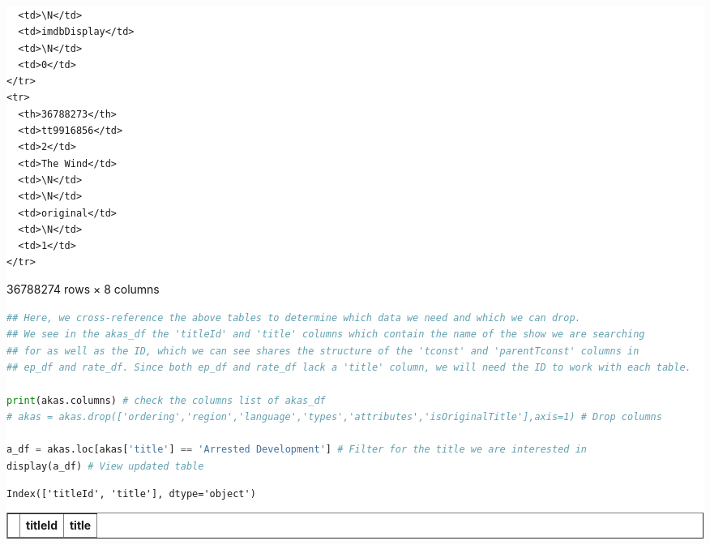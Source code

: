       <td>\N</td>
      <td>imdbDisplay</td>
      <td>\N</td>
      <td>0</td>
    </tr>
    <tr>
      <th>36788273</th>
      <td>tt9916856</td>
      <td>2</td>
      <td>The Wind</td>
      <td>\N</td>
      <td>\N</td>
      <td>original</td>
      <td>\N</td>
      <td>1</td>
    </tr>
  </tbody>
</table>
<p>36788274 rows × 8 columns</p>
</div>



```python
## Here, we cross-reference the above tables to determine which data we need and which we can drop.
## We see in the akas_df the 'titleId' and 'title' columns which contain the name of the show we are searching 
## for as well as the ID, which we can see shares the structure of the 'tconst' and 'parentTconst' columns in
## ep_df and rate_df. Since both ep_df and rate_df lack a 'title' column, we will need the ID to work with each table.

print(akas.columns) # check the columns list of akas_df
# akas = akas.drop(['ordering','region','language','types','attributes','isOriginalTitle'],axis=1) # Drop columns

a_df = akas.loc[akas['title'] == 'Arrested Development'] # Filter for the title we are interested in
display(a_df) # View updated table
```

    Index(['titleId', 'title'], dtype='object')



<div>
<style scoped>
    .dataframe tbody tr th:only-of-type {
        vertical-align: middle;
    }

    .dataframe tbody tr th {
        vertical-align: top;
    }

    .dataframe thead th {
        text-align: right;
    }
</style>
<table border="1" class="dataframe">
  <thead>
    <tr style="text-align: right;">
      <th></th>
      <th>titleId</th>
      <th>title</th>
    </tr>
  </thead>
  <tbody>